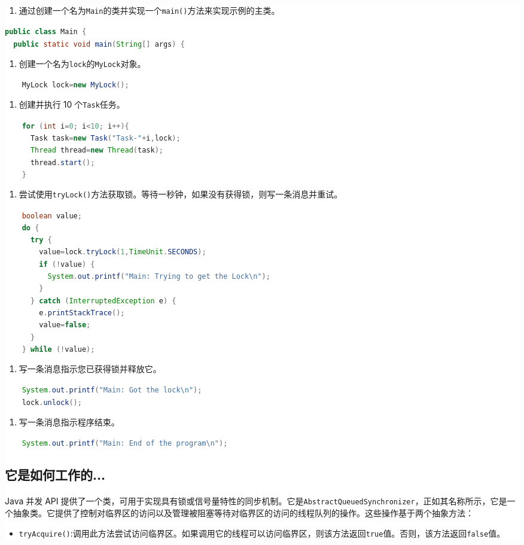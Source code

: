 1.  通过创建一个名为`Main`的类并实现一个`main()`方法来实现示例的主类。

```java
public class Main {
  public static void main(String[] args) {
```

1.  创建一个名为`lock`的`MyLock`对象。

```java
    MyLock lock=new MyLock();
```

1.  创建并执行 10 个`Task`任务。

```java
    for (int i=0; i<10; i++){
      Task task=new Task("Task-"+i,lock);
      Thread thread=new Thread(task);
      thread.start();
    }
```

1.  尝试使用`tryLock()`方法获取锁。等待一秒钟，如果没有获得锁，则写一条消息并重试。

```java
    boolean value;
    do {
      try {
        value=lock.tryLock(1,TimeUnit.SECONDS);
        if (!value) {
          System.out.printf("Main: Trying to get the Lock\n");
        }
      } catch (InterruptedException e) {
        e.printStackTrace();
        value=false;
      }
    } while (!value);
```

1.  写一条消息指示您已获得锁并释放它。

```java
    System.out.printf("Main: Got the lock\n");
    lock.unlock();
```

1.  写一条消息指示程序结束。

```java
    System.out.printf("Main: End of the program\n");
```

## 它是如何工作的...

Java 并发 API 提供了一个类，可用于实现具有锁或信号量特性的同步机制。它是`AbstractQueuedSynchronizer`，正如其名称所示，它是一个抽象类。它提供了控制对临界区的访问以及管理被阻塞等待对临界区的访问的线程队列的操作。这些操作基于两个抽象方法：

+   `tryAcquire()`:调用此方法尝试访问临界区。如果调用它的线程可以访问临界区，则该方法返回`true`值。否则，该方法返回`false`值。
